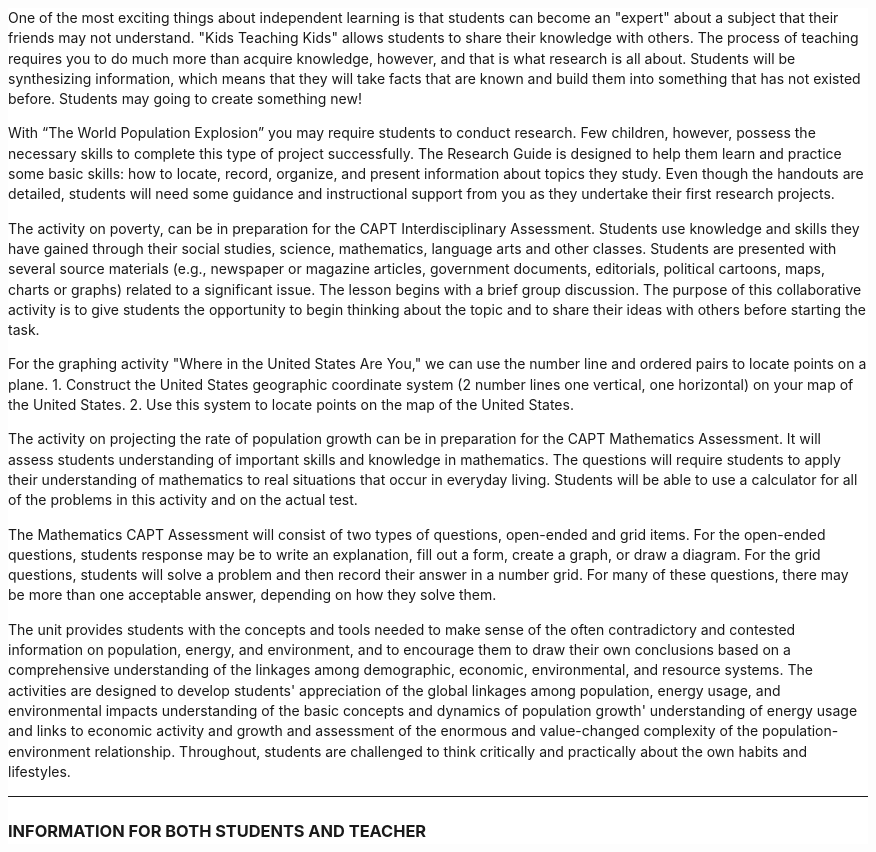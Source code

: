   One of the most exciting things about independent learning is that students can become an "expert" about a subject that their friends may not understand.  "Kids Teaching Kids" allows students to share their knowledge with others.  The process of teaching requires you to do much more than acquire knowledge, however, and that is what research is all about.  Students will be synthesizing information, which means that they will take facts that are known and build them into something that has not existed before.  Students may going to create something new!
 </p>
 <p>
  With “The World Population Explosion” you may require students to conduct research.  Few children, however, possess the necessary skills to complete this type of project successfully.  The Research Guide is designed to help them learn and practice some basic skills: how to locate, record, organize, and present information about topics they study.  Even though the handouts are detailed, students will need some guidance and instructional support from you as they undertake their first research projects.
 </p>
 <p>
  The activity on poverty, can be in preparation for the CAPT Interdisciplinary Assessment.  Students use knowledge and skills they have gained through their social studies, science, mathematics, language arts and other classes.  Students are presented with several source materials (e.g., newspaper or magazine articles, government documents, editorials, political cartoons, maps, charts or graphs) related to a significant issue.  The lesson begins with a brief group discussion.  The purpose of this collaborative activity is to give students the opportunity to begin thinking about the topic and to share their ideas with others before starting the task.
 </p>
 <p>
  For the graphing activity "Where in the United States Are You," we can use the number line and ordered pairs to locate points on a plane.  1. Construct the United States geographic coordinate system (2 number lines one vertical, one horizontal) on your map of the United States.  2. Use this system to locate points on the map of the United States.
 </p>
 <p>
  The activity on projecting the rate of population growth can be in preparation for the CAPT Mathematics Assessment.  It will assess students understanding of important skills and knowledge in mathematics.  The questions will require students to apply their understanding of mathematics to real situations that occur in everyday living.  Students will be able to use a calculator for all of the problems in this activity and on the actual test.
 </p>
 <p>
  The Mathematics CAPT Assessment will consist of two types of questions, open-ended and grid items.  For the open-ended questions, students response may be to write an explanation, fill out a form, create a graph, or draw a diagram.  For the grid questions, students will solve a problem and then record their answer in a number grid.  For many of these questions, there may be more than one acceptable answer, depending on how they solve them.
 </p>
 <p>
  The unit provides students with the concepts and tools needed to make sense of the often contradictory and contested information on population, energy, and environment, and to encourage them to draw their own conclusions based on a comprehensive understanding of the linkages among demographic, economic, environmental, and resource systems.  The activities are designed to develop students' appreciation of the global linkages among population, energy usage, and environmental impacts understanding of the basic concepts and dynamics of population growth' understanding of energy usage and links to economic activity and growth and assessment of the enormous and value-changed complexity of the population-environment relationship.  Throughout, students are challenged to think critically and practically about the own habits and lifestyles.
 </p>
 <p>
 </p>
 <hr/>
 <h3>
  INFORMATION FOR BOTH STUDENTS AND TEACHER
 </h3>